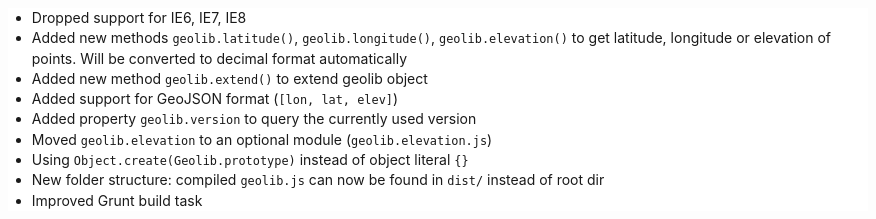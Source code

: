 - Dropped support for IE6, IE7, IE8
- Added new methods `geolib.latitude()`, `geolib.longitude()`, `geolib.elevation()` to get latitude, longitude or elevation of points. Will be converted to decimal format automatically
- Added new method `geolib.extend()` to extend geolib object
- Added support for GeoJSON format (`[lon, lat, elev]`)
- Added property `geolib.version` to query the currently used version
- Moved `geolib.elevation` to an optional module (`geolib.elevation.js`)
- Using `Object.create(Geolib.prototype)` instead of object literal `{}`
- New folder structure: compiled `geolib.js` can now be found in `dist/` instead of root dir
- Improved Grunt build task
